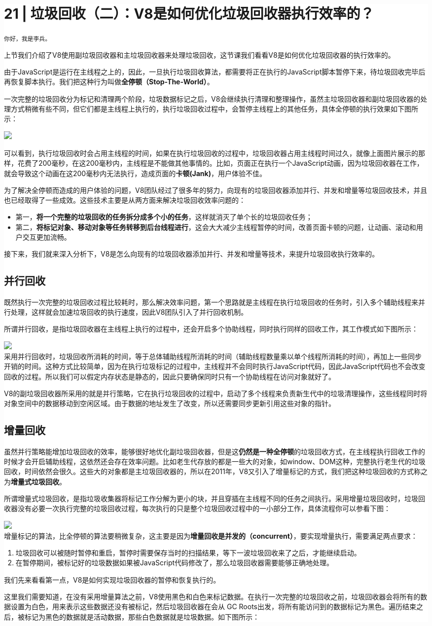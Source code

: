 # 21 | 垃圾回收（二）：V8是如何优化垃圾回收器执行效率的？

    你好，我是李兵。

上节我们介绍了V8使用副垃圾回收器和主垃圾回收器来处理垃圾回收，这节课我们看看V8是如何优化垃圾回收器的执行效率的。

由于JavaScript是运行在主线程之上的，因此，一旦执行垃圾回收算法，都需要将正在执行的JavaScript脚本暂停下来，待垃圾回收完毕后再恢复脚本执行。我们把这种行为叫做**全停顿（Stop-The-World）**。

一次完整的垃圾回收分为标记和清理两个阶段，垃圾数据标记之后，V8会继续执行清理和整理操作，虽然主垃圾回收器和副垃圾回收器的处理方式稍微有些不同，但它们都是主线程上执行的，执行垃圾回收过程中，会暂停主线程上的其他任务，具体全停顿的执行效果如下图所示：

![](https://static001.geekbang.org/resource/image/90/23/9004196c53f2f381a1321bcbc346fc23.jpg?wh=2284*709)

可以看到，执行垃圾回收时会占用主线程的时间，如果在执行垃圾回收的过程中，垃圾回收器占用主线程时间过久，就像上面图片展示的那样，花费了200毫秒，在这200毫秒内，主线程是不能做其他事情的。比如，页面正在执行一个JavaScript动画，因为垃圾回收器在工作，就会导致这个动画在这200毫秒内无法执行，造成页面的**卡顿(Jank)**，用户体验不佳。

为了解决全停顿而造成的用户体验的问题，V8团队经过了很多年的努力，向现有的垃圾回收器添加并行、并发和增量等垃圾回收技术，并且也已经取得了一些成效。这些技术主要是从两方面来解决垃圾回收效率问题的：

*   第一，**将一个完整的垃圾回收的任务拆分成多个小的任务**，这样就消灭了单个长的垃圾回收任务；
*   第二，**将标记对象、移动对象等任务转移到后台线程进行**，这会大大减少主线程暂停的时间，改善页面卡顿的问题，让动画、滚动和用户交互更加流畅。

接下来，我们就来深入分析下，V8是怎么向现有的垃圾回收器添加并行、并发和增量等技术，来提升垃圾回收执行效率的。

## 并行回收

既然执行一次完整的垃圾回收过程比较耗时，那么解决效率问题，第一个思路就是主线程在执行垃圾回收的任务时，引入多个辅助线程来并行处理，这样就会加速垃圾回收的执行速度，因此V8团队引入了并行回收机制。

所谓并行回收，是指垃圾回收器在主线程上执行的过程中，还会开启多个协助线程，同时执行同样的回收工作，其工作模式如下图所示：

![](https://static001.geekbang.org/resource/image/00/1f/00537bdadac433a57c77c56c5cc33c1f.jpg?wh=2284*793)  
采用并行回收时，垃圾回收所消耗的时间，等于总体辅助线程所消耗的时间（辅助线程数量乘以单个线程所消耗的时间），再加上一些同步开销的时间。这种方式比较简单，因为在执行垃圾标记的过程中，主线程并不会同时执行JavaScript代码，因此JavaScript代码也不会改变回收的过程。所以我们可以假定内存状态是静态的，因此只要确保同时只有一个协助线程在访问对象就好了。

V8的副垃圾回收器所采用的就是并行策略，它在执行垃圾回收的过程中，启动了多个线程来负责新生代中的垃圾清理操作，这些线程同时将对象空间中的数据移动到空闲区域。由于数据的地址发生了改变，所以还需要同步更新引用这些对象的指针。

## 增量回收

虽然并行策略能增加垃圾回收的效率，能够很好地优化副垃圾回收器，但是这**仍然是一种全停顿**的垃圾回收方式，在主线程执行回收工作的时候才会开启辅助线程，这依然还会存在效率问题。比如老生代存放的都是一些大的对象，如window、DOM这种，完整执行老生代的垃圾回收，时间依然会很久。这些大的对象都是主垃圾回收器的，所以在2011年，V8又引入了增量标记的方式，我们把这种垃圾回收的方式称之为**增量式垃圾回收**。

所谓增量式垃圾回收，是指垃圾收集器将标记工作分解为更小的块，并且穿插在主线程不同的任务之间执行。采用增量垃圾回收时，垃圾回收器没有必要一次执行完整的垃圾回收过程，每次执行的只是整个垃圾回收过程中的一小部分工作，具体流程你可以参看下图：

![](https://static001.geekbang.org/resource/image/be/6f/be18e6dc6c93e761a37d50aed48f246f.jpg?wh=2284*707)  
增量标记的算法，比全停顿的算法要稍微复杂，这主要是因为**增量回收是并发的（concurrent）**，要实现增量执行，需要满足两点要求：

1.  垃圾回收可以被随时暂停和重启，暂停时需要保存当时的扫描结果，等下一波垃圾回收来了之后，才能继续启动。
2.  在暂停期间，被标记好的垃圾数据如果被JavaScript代码修改了，那么垃圾回收器需要能够正确地处理。

我们先来看看第一点，V8是如何实现垃圾回收器的暂停和恢复执行的。

这里我们需要知道，在没有采用增量算法之前，V8使用黑色和白色来标记数据。在执行一次完整的垃圾回收之前，垃圾回收器会将所有的数据设置为白色，用来表示这些数据还没有被标记，然后垃圾回收器在会从 GC Roots出发，将所有能访问到的数据标记为黑色。遍历结束之后，被标记为黑色的数据就是活动数据，那些白色数据就是垃圾数据。如下图所示：
